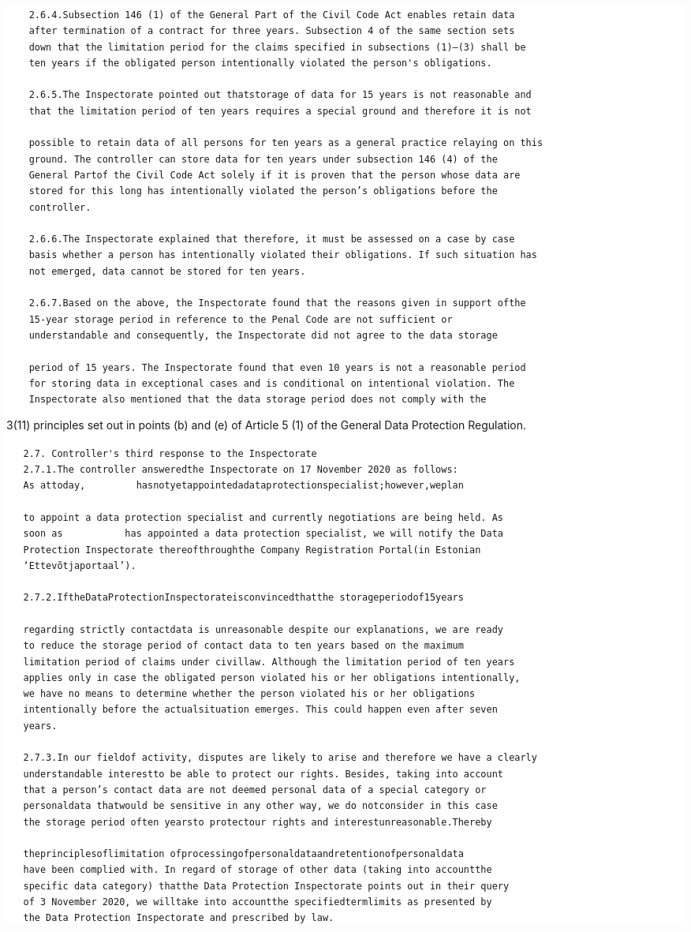         2.6.4.Subsection 146 (1) of the General Part of the Civil Code Act enables retain data
        after termination of a contract for three years. Subsection 4 of the same section sets
        down that the limitation period for the claims specified in subsections (1)–(3) shall be
        ten years if the obligated person intentionally violated the person's obligations.

        2.6.5.The Inspectorate pointed out thatstorage of data for 15 years is not reasonable and
        that the limitation period of ten years requires a special ground and therefore it is not

        possible to retain data of all persons for ten years as a general practice relaying on this
        ground. The controller can store data for ten years under subsection 146 (4) of the
        General Partof the Civil Code Act solely if it is proven that the person whose data are
        stored for this long has intentionally violated the person’s obligations before the
        controller.

        2.6.6.The Inspectorate explained that therefore, it must be assessed on a case by case
        basis whether a person has intentionally violated their obligations. If such situation has
        not emerged, data cannot be stored for ten years.

        2.6.7.Based on the above, the Inspectorate found that the reasons given in support ofthe
        15-year storage period in reference to the Penal Code are not sufficient or
        understandable and consequently, the Inspectorate did not agree to the data storage

        period of 15 years. The Inspectorate found that even 10 years is not a reasonable period
        for storing data in exceptional cases and is conditional on intentional violation. The
        Inspectorate also mentioned that the data storage period does not comply with the

3(11)       principles set out in points (b) and (e) of Article 5 (1) of the General Data Protection
       Regulation.

       2.7. Controller's third response to the Inspectorate
       2.7.1.The controller answeredthe Inspectorate on 17 November 2020 as follows:
       As attoday,         hasnotyetappointedadataprotectionspecialist;however,weplan

       to appoint a data protection specialist and currently negotiations are being held. As
       soon as           has appointed a data protection specialist, we will notify the Data
       Protection Inspectorate thereofthroughthe Company Registration Portal(in Estonian
       ‘Ettevõtjaportaal’).

       2.7.2.IftheDataProtectionInspectorateisconvincedthatthe storageperiodof15years

       regarding strictly contactdata is unreasonable despite our explanations, we are ready
       to reduce the storage period of contact data to ten years based on the maximum
       limitation period of claims under civillaw. Although the limitation period of ten years
       applies only in case the obligated person violated his or her obligations intentionally,
       we have no means to determine whether the person violated his or her obligations
       intentionally before the actualsituation emerges. This could happen even after seven
       years.

       2.7.3.In our fieldof activity, disputes are likely to arise and therefore we have a clearly
       understandable interestto be able to protect our rights. Besides, taking into account
       that a person’s contact data are not deemed personal data of a special category or
       personaldata thatwould be sensitive in any other way, we do notconsider in this case
       the storage period often yearsto protectour rights and interestunreasonable.Thereby

       theprinciplesoflimitation ofprocessingofpersonaldataandretentionofpersonaldata
       have been complied with. In regard of storage of other data (taking into accountthe
       specific data category) thatthe Data Protection Inspectorate points out in their query
       of 3 November 2020, we willtake into accountthe specifiedtermlimits as presented by
       the Data Protection Inspectorate and prescribed by law.
